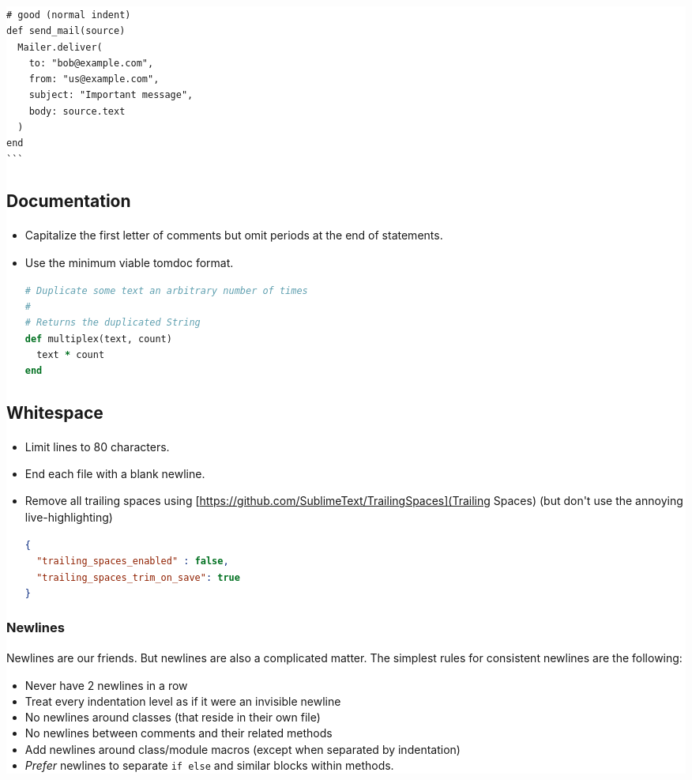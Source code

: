     # good (normal indent)
    def send_mail(source)
      Mailer.deliver(
        to: "bob@example.com",
        from: "us@example.com",
        subject: "Important message",
        body: source.text
      )
    end
    ```

## Documentation

* Capitalize the first letter of comments but omit periods at the end of statements.

* Use the minimum viable tomdoc format.

    ```Ruby
    # Duplicate some text an arbitrary number of times
    #
    # Returns the duplicated String
    def multiplex(text, count)
      text * count
    end
    ```

## Whitespace

* Limit lines to 80 characters.
* End each file with a blank newline.
* Remove all trailing spaces using
[https://github.com/SublimeText/TrailingSpaces](Trailing Spaces) (but don't use the annoying live-highlighting)

    ```json
    {
      "trailing_spaces_enabled" : false,
      "trailing_spaces_trim_on_save": true
    }
    ```

### Newlines

Newlines are our friends. But newlines are also a complicated matter.
The simplest rules for consistent newlines are the following:

* Never have 2 newlines in a row
* Treat every indentation level as if it were an invisible newline
* No newlines around classes (that reside in their own file)
* No newlines between comments and their related methods
* Add newlines around class/module macros (except when separated by indentation)
* _Prefer_ newlines to separate `if else` and similar blocks within methods.
